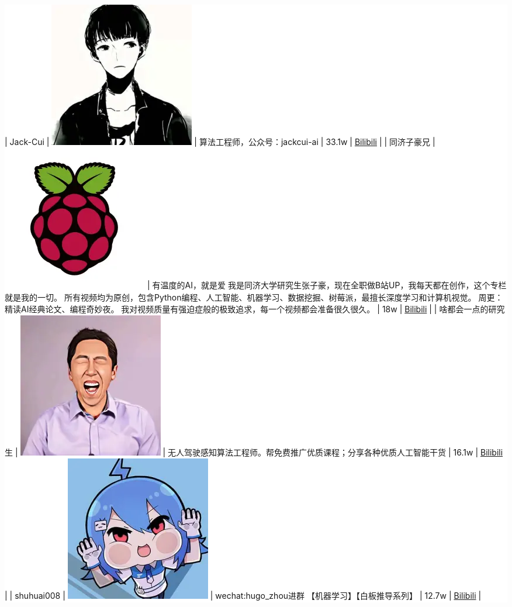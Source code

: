 | Jack-Cui           | ![descript](media/dd3fef843a638cd0e876002918e100b8.png) | 算法工程师，公众号：jackcui-ai                                                                                                                                                                                                                                                                              | 33.1w | [Bilibili](https://space.bilibili.com/331507846?spm_id_from=333.337.search-card.all.click) |
| 同济子豪兄         | ![descript](media/80ee1a9403f84d04d9a2f3c14b0a7ee8.png) | 有温度的AI，就是爱 我是同济大学研究生张子豪，现在全职做B站UP，我每天都在创作，这个专栏就是我的一切。 所有视频均为原创，包含Python编程、人工智能、机器学习、数据挖掘、树莓派，最擅长深度学习和计算机视觉。 周更：精读AI经典论文、编程奇妙夜。 我对视频质量有强迫症般的极致追求，每一个视频都会准备很久很久。 | 18w   | [Bilibili](https://space.bilibili.com/1900783?spm_id_from=333.337.0.0)                     |
| 啥都会一点的研究生 | ![descript](media/e7c5a2d7ae1174fd57b0eb111b2c44f1.png) | 无人驾驶感知算法工程师。帮免费推广优质课程；分享各种优质人工智能干货                                                                                                                                                                                                                                        | 16.1w | [Bilibili](https://space.bilibili.com/46880349?spm_id_from=333.337.search-card.all.click)  |
| shuhuai008         | ![descript](media/312137f5df62a84ce049303db3b12b9f.png) | wechat:hugo_zhou进群 【机器学习】【白板推导系列】                                                                                                                                                                                                                                                           | 12.7w | [Bilibili](https://space.bilibili.com/97068901)                                            |